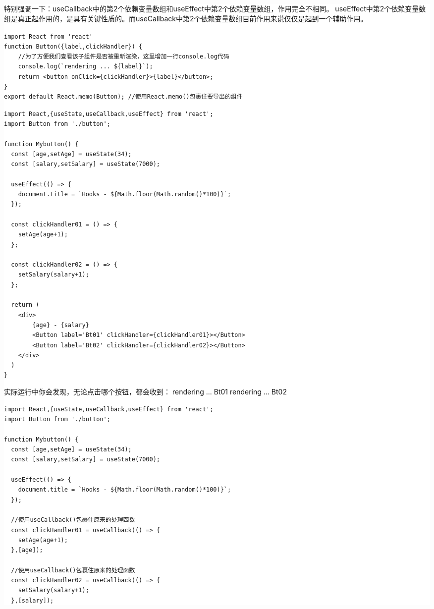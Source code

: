 特别强调一下：useCallback中的第2个依赖变量数组和useEffect中第2个依赖变量数组，作用完全不相同。
useEffect中第2个依赖变量数组是真正起作用的，是具有关键性质的。而useCallback中第2个依赖变量数组目前作用来说仅仅是起到一个辅助作用。
```
import React from 'react'
function Button({label,clickHandler}) {
    //为了方便我们查看该子组件是否被重新渲染，这里增加一行console.log代码
    console.log(`rendering ... ${label}`);
    return <button onClick={clickHandler}>{label}</button>;
}
export default React.memo(Button); //使用React.memo()包裹住要导出的组件
```
```
import React,{useState,useCallback,useEffect} from 'react';
import Button from './button';

function Mybutton() {
  const [age,setAge] = useState(34);
  const [salary,setSalary] = useState(7000);

  useEffect(() => {
    document.title = `Hooks - ${Math.floor(Math.random()*100)}`;
  });

  const clickHandler01 = () => {
    setAge(age+1);
  };

  const clickHandler02 = () => {
    setSalary(salary+1);
  };

  return (
    <div>
        {age} - {salary}
        <Button label='Bt01' clickHandler={clickHandler01}></Button>
        <Button label='Bt02' clickHandler={clickHandler02}></Button>
    </div>
  )
}
```
实际运行中你会发现，无论点击哪个按钮，都会收到：
rendering ... Bt01
rendering ... Bt02
```
import React,{useState,useCallback,useEffect} from 'react';
import Button from './button';

function Mybutton() {
  const [age,setAge] = useState(34);
  const [salary,setSalary] = useState(7000);

  useEffect(() => {
    document.title = `Hooks - ${Math.floor(Math.random()*100)}`;
  });

  //使用useCallback()包裹住原来的处理函数
  const clickHandler01 = useCallback(() => {
    setAge(age+1);
  },[age]);

  //使用useCallback()包裹住原来的处理函数
  const clickHandler02 = useCallback(() => {
    setSalary(salary+1);
  },[salary]);

```